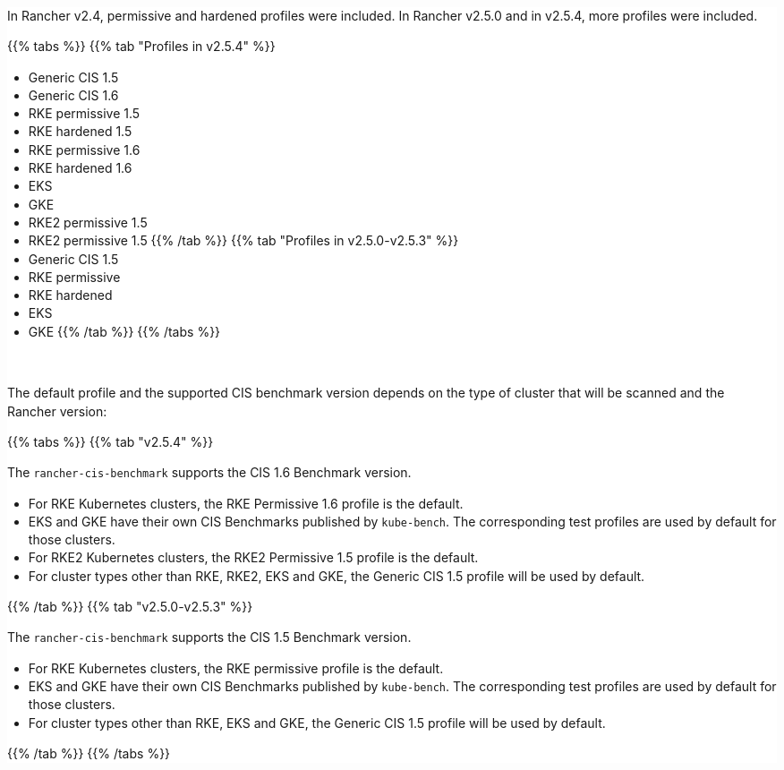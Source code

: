 In Rancher v2.4, permissive and hardened profiles were included. In Rancher v2.5.0 and in v2.5.4, more profiles were included.

{{% tabs %}}
{{% tab "Profiles in v2.5.4" %}}
- Generic CIS 1.5
- Generic CIS 1.6
- RKE permissive 1.5
- RKE hardened 1.5
- RKE permissive 1.6
- RKE hardened 1.6
- EKS
- GKE
- RKE2 permissive 1.5
- RKE2 permissive 1.5
{{% /tab %}}
{{% tab "Profiles in v2.5.0-v2.5.3" %}}
- Generic CIS 1.5
- RKE permissive
- RKE hardened
- EKS
- GKE
{{% /tab %}}
{{% /tabs %}}
<br/>


The default profile and the supported CIS benchmark version depends on the type of cluster that will be scanned and the Rancher version:

{{% tabs %}}
{{% tab "v2.5.4" %}}

The `rancher-cis-benchmark` supports the CIS 1.6 Benchmark version.

- For RKE Kubernetes clusters, the RKE Permissive 1.6 profile is the default.
- EKS and GKE have their own CIS Benchmarks published by `kube-bench`. The corresponding test profiles are used by default for those clusters.
- For RKE2 Kubernetes clusters, the RKE2 Permissive 1.5 profile is the default.
- For cluster types other than RKE, RKE2, EKS and GKE, the Generic CIS 1.5 profile will be used by default.

{{% /tab %}}
{{% tab "v2.5.0-v2.5.3" %}}

The `rancher-cis-benchmark` supports the CIS 1.5 Benchmark version.

- For RKE Kubernetes clusters, the RKE permissive profile is the default.
- EKS and GKE have their own CIS Benchmarks published by `kube-bench`. The corresponding test profiles are used by default for those clusters.
- For cluster types other than RKE, EKS and GKE, the Generic CIS 1.5 profile will be used by default.

{{% /tab %}}
{{% /tabs %}}
